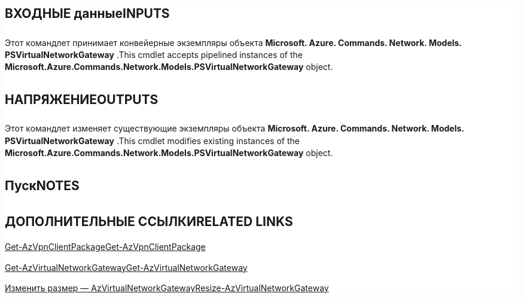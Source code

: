 ## <span data-ttu-id="dea54-140">ВХОДНЫЕ данные</span><span class="sxs-lookup"><span data-stu-id="dea54-140">INPUTS</span></span>

###  
<span data-ttu-id="dea54-141">Этот командлет принимает конвейерные экземпляры объекта **Microsoft. Azure. Commands. Network. Models. PSVirtualNetworkGateway** .</span><span class="sxs-lookup"><span data-stu-id="dea54-141">This cmdlet accepts pipelined instances of the **Microsoft.Azure.Commands.Network.Models.PSVirtualNetworkGateway** object.</span></span>

## <span data-ttu-id="dea54-142">НАПРЯЖЕНИЕ</span><span class="sxs-lookup"><span data-stu-id="dea54-142">OUTPUTS</span></span>

###  
<span data-ttu-id="dea54-143">Этот командлет изменяет существующие экземпляры объекта **Microsoft. Azure. Commands. Network. Models. PSVirtualNetworkGateway** .</span><span class="sxs-lookup"><span data-stu-id="dea54-143">This cmdlet modifies existing instances of the **Microsoft.Azure.Commands.Network.Models.PSVirtualNetworkGateway** object.</span></span>

## <span data-ttu-id="dea54-144">Пуск</span><span class="sxs-lookup"><span data-stu-id="dea54-144">NOTES</span></span>

## <span data-ttu-id="dea54-145">ДОПОЛНИТЕЛЬНЫЕ ССЫЛКИ</span><span class="sxs-lookup"><span data-stu-id="dea54-145">RELATED LINKS</span></span>

[<span data-ttu-id="dea54-146">Get-AzVpnClientPackage</span><span class="sxs-lookup"><span data-stu-id="dea54-146">Get-AzVpnClientPackage</span></span>](./Get-AzVpnClientPackage.md)

[<span data-ttu-id="dea54-147">Get-AzVirtualNetworkGateway</span><span class="sxs-lookup"><span data-stu-id="dea54-147">Get-AzVirtualNetworkGateway</span></span>](./Get-AzVirtualNetworkGateway.md)

[<span data-ttu-id="dea54-148">Изменить размер — AzVirtualNetworkGateway</span><span class="sxs-lookup"><span data-stu-id="dea54-148">Resize-AzVirtualNetworkGateway</span></span>](./Resize-AzVirtualNetworkGateway.md)



